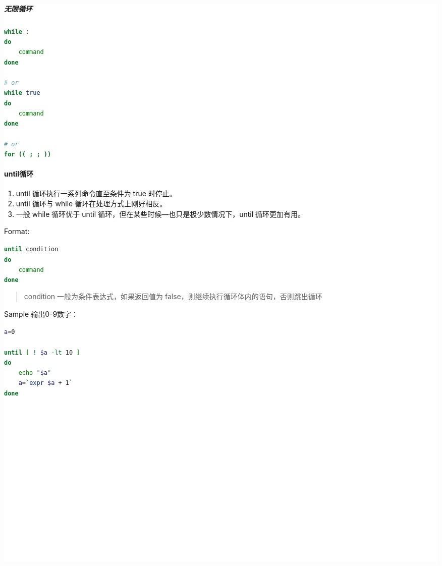 ##### 无限循环  
```bash
while :
do 
	command
done

# or
while true
do 
	command
done

# or 
for (( ; ; ))
```

#### until循环  

1. until 循环执行一系列命令直至条件为 true 时停止。  
2. until 循环与 while 循环在处理方式上刚好相反。  
3. 一般 while 循环优于 until 循环，但在某些时候—也只是极少数情况下，until 循环更加有用。  

Format:  
```bash
until condition
do 
	command
done
```
> condition 一般为条件表达式，如果返回值为 false，则继续执行循环体内的语句，否则跳出循环  

Sample 输出0-9数字：   
```bash
a=0

until [ ! $a -lt 10 ]
do 
	echo "$a"
	a=`expr $a + 1`
done

















